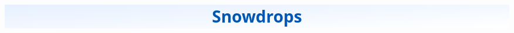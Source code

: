 # Snowdrops<!DOCTYPE html>
<html lang="en">
<head>
  <meta charset="UTF-8" />
  <meta name="viewport" content="width=device-width, initial-scale=1.0" />
  <title>Snow Drops | وصيفة العروسة</title>
  <style>
    body {
      font-family: 'Segoe UI', Tahoma, Geneva, Verdana, sans-serif;
      background: linear-gradient(to bottom right, #e6f0ff, #ffffff);
      color: #333;
      text-align: center;
      padding: 2rem;
    }
    .container {
      max-width: 600px;
      margin: auto;
      background: #fff;
      border-radius: 15px;
      padding: 2rem;
      box-shadow: 0 8px 20px rgba(0,0,0,0.1);
    }
    .logo {
      max-width: 150px;
      margin-bottom: 1.5rem;
    }
    h1 {
      font-size: 2rem;
      color: #0056b3;
    }
    h2 {
      font-size: 1.4rem;
      color: #666;
      margin-bottom: 2rem;
    }
    .link-button {
      display: block;
      width: 90%;
      max-width: 350px;
      margin: 0.8rem auto;
      padding: 1rem;
      background: #007bff;
      color: white;
      text-decoration: none;
      border-radius: 12px;
      font-size: 1.1rem;
      transition: background 0.3s, transform 0.2s;
    }
    .link-button:hover {
      background: #0056b3;
      transform: scale(1.03);
    }
    .qr {
      margin-top: 2rem;
    }
    .qr img {
      width: 180px;
      border-radius: 10px;
    }
    .footer {
      margin-top: 2rem;
      font-size: 0.9rem;